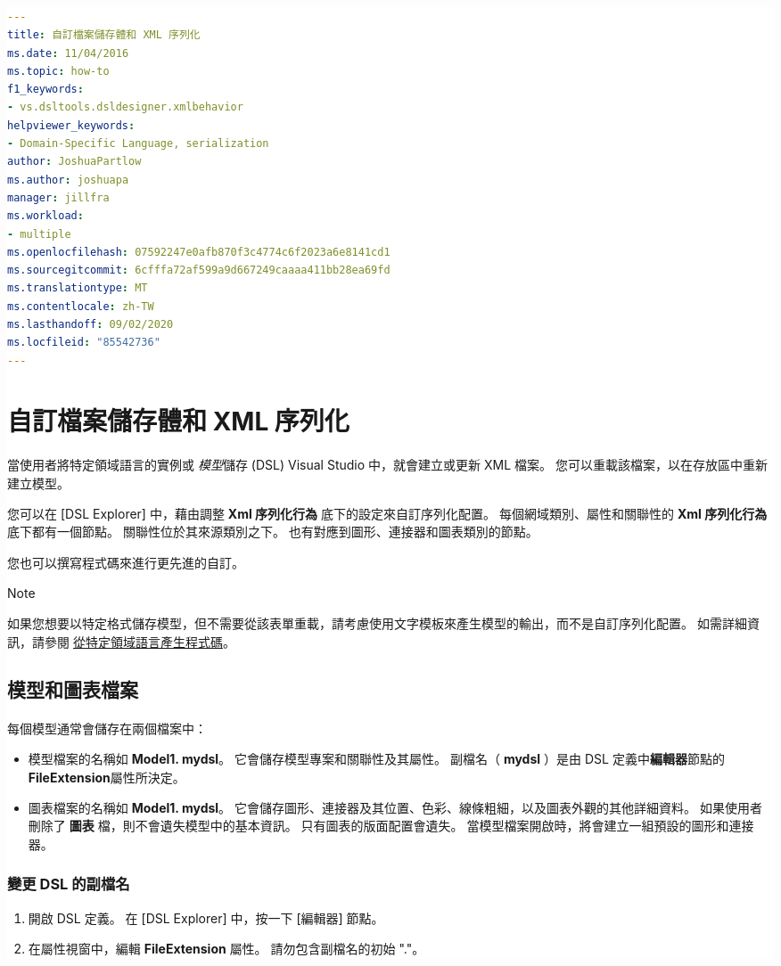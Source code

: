 ```yaml
---
title: 自訂檔案儲存體和 XML 序列化
ms.date: 11/04/2016
ms.topic: how-to
f1_keywords:
- vs.dsltools.dsldesigner.xmlbehavior
helpviewer_keywords:
- Domain-Specific Language, serialization
author: JoshuaPartlow
ms.author: joshuapa
manager: jillfra
ms.workload:
- multiple
ms.openlocfilehash: 07592247e0afb870f3c4774c6f2023a6e8141cd1
ms.sourcegitcommit: 6cfffa72af599a9d667249caaaa411bb28ea69fd
ms.translationtype: MT
ms.contentlocale: zh-TW
ms.lasthandoff: 09/02/2020
ms.locfileid: "85542736"
---
```

# <a name="customize-file-storage-and-xml-serialization"></a>自訂檔案儲存體和 XML 序列化

當使用者將特定領域語言的實例或 *模型*儲存 (DSL) Visual Studio 中，就會建立或更新 XML 檔案。 您可以重載該檔案，以在存放區中重新建立模型。

您可以在 [DSL Explorer] 中，藉由調整 **Xml 序列化行為** 底下的設定來自訂序列化配置。 每個網域類別、屬性和關聯性的 **Xml 序列化行為** 底下都有一個節點。 關聯性位於其來源類別之下。 也有對應到圖形、連接器和圖表類別的節點。

您也可以撰寫程式碼來進行更先進的自訂。

> [!NOTE]
> 如果您想要以特定格式儲存模型，但不需要從該表單重載，請考慮使用文字模板來產生模型的輸出，而不是自訂序列化配置。 如需詳細資訊，請參閱 [從特定領域語言產生程式碼](../modeling/generating-code-from-a-domain-specific-language.md)。

## <a name="model-and-diagram-files"></a>模型和圖表檔案

每個模型通常會儲存在兩個檔案中：

- 模型檔案的名稱如 **Model1. mydsl**。 它會儲存模型專案和關聯性及其屬性。 副檔名（ **mydsl** ）是由 DSL 定義中**編輯器**節點的**FileExtension**屬性所決定。

- 圖表檔案的名稱如 **Model1. mydsl**。 它會儲存圖形、連接器及其位置、色彩、線條粗細，以及圖表外觀的其他詳細資料。 如果使用者刪除了 **圖表** 檔，則不會遺失模型中的基本資訊。 只有圖表的版面配置會遺失。 當模型檔案開啟時，將會建立一組預設的圖形和連接器。

### <a name="to-change-the-file-extension-of-a-dsl"></a>變更 DSL 的副檔名

1. 開啟 DSL 定義。 在 [DSL Explorer] 中，按一下 [編輯器] 節點。

2. 在屬性視窗中，編輯 **FileExtension** 屬性。 請勿包含副檔名的初始 "."。
